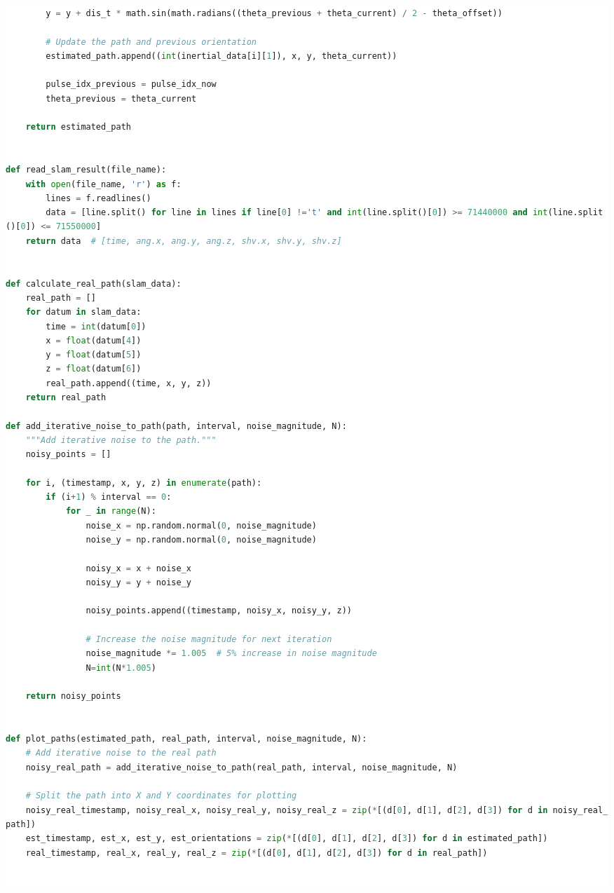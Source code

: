 ```python
        y = y + dis_t * math.sin(math.radians((theta_previous + theta_current) / 2 - theta_offset))
        
        # Update the path and previous orientation
        estimated_path.append((int(inertial_data[i][1]), x, y, theta_current))
        
        pulse_idx_previous = pulse_idx_now
        theta_previous = theta_current
    
    return estimated_path


def read_slam_result(file_name):
    with open(file_name, 'r') as f:
        lines = f.readlines()
        data = [line.split() for line in lines if line[0] !='t' and int(line.split()[0]) >= 71440000 and int(line.split()[0]) <= 71550000]
    return data  # [time, ang.x, ang.y, ang.z, shv.x, shv.y, shv.z]


def calculate_real_path(slam_data):
    real_path = []
    for datum in slam_data:
        time = int(datum[0])
        x = float(datum[4])
        y = float(datum[5])
        z = float(datum[6])
        real_path.append((time, x, y, z))
    return real_path

def add_iterative_noise_to_path(path, interval, noise_magnitude, N):
    """Add iterative noise to the path."""
    noisy_points = []
    
    for i, (timestamp, x, y, z) in enumerate(path):
        if (i+1) % interval == 0:
            for _ in range(N):
                noise_x = np.random.normal(0, noise_magnitude)
                noise_y = np.random.normal(0, noise_magnitude)

                noisy_x = x + noise_x
                noisy_y = y + noise_y

                noisy_points.append((timestamp, noisy_x, noisy_y, z))

                # Increase the noise magnitude for next iteration
                noise_magnitude *= 1.005  # 5% increase in noise magnitude
                N=int(N*1.005)

    return noisy_points


def plot_paths(estimated_path, real_path, interval, noise_magnitude, N):
    # Add iterative noise to the real path
    noisy_real_path = add_iterative_noise_to_path(real_path, interval, noise_magnitude, N)
    
    # Split the path into X and Y coordinates for plotting
    noisy_real_timestamp, noisy_real_x, noisy_real_y, noisy_real_z = zip(*[(d[0], d[1], d[2], d[3]) for d in noisy_real_path])
    est_timestamp, est_x, est_y, est_orientations = zip(*[(d[0], d[1], d[2], d[3]) for d in estimated_path])
    real_timestamp, real_x, real_y, real_z = zip(*[(d[0], d[1], d[2], d[3]) for d in real_path])

    
```